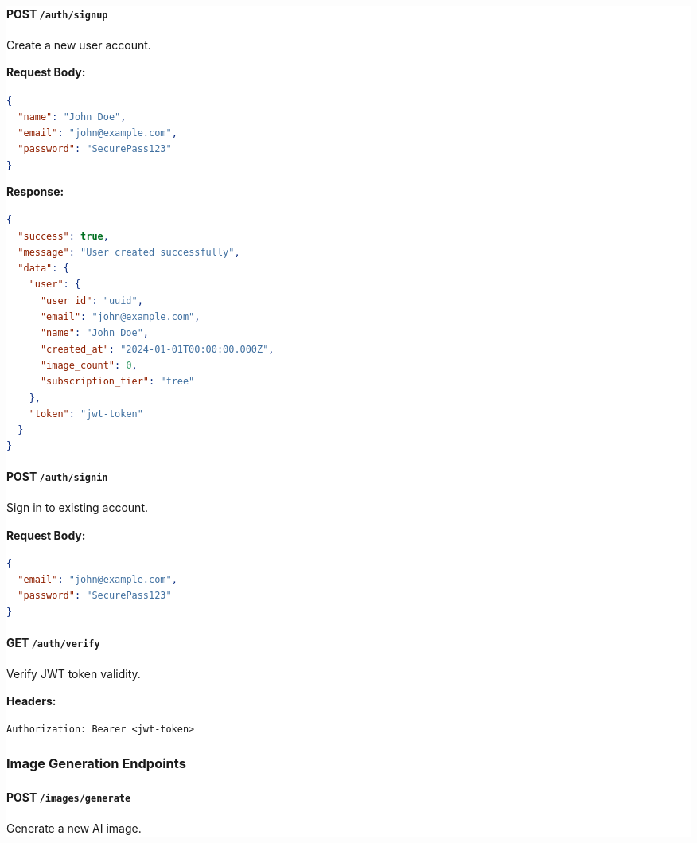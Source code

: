 #### POST `/auth/signup`
Create a new user account.

**Request Body:**
```json
{
  "name": "John Doe",
  "email": "john@example.com",
  "password": "SecurePass123"
}
```

**Response:**
```json
{
  "success": true,
  "message": "User created successfully",
  "data": {
    "user": {
      "user_id": "uuid",
      "email": "john@example.com",
      "name": "John Doe",
      "created_at": "2024-01-01T00:00:00.000Z",
      "image_count": 0,
      "subscription_tier": "free"
    },
    "token": "jwt-token"
  }
}
```

#### POST `/auth/signin`
Sign in to existing account.

**Request Body:**
```json
{
  "email": "john@example.com",
  "password": "SecurePass123"
}
```

#### GET `/auth/verify`
Verify JWT token validity.

**Headers:**
```
Authorization: Bearer <jwt-token>
```

### Image Generation Endpoints

#### POST `/images/generate`
Generate a new AI image.
